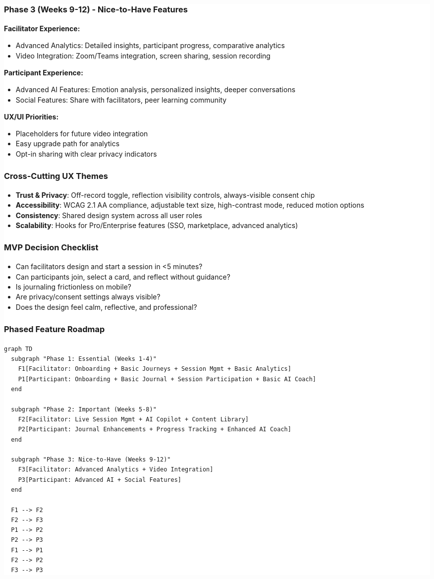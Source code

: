 ### **Phase 3 (Weeks 9-12) - Nice-to-Have Features**
**Facilitator Experience:**
- Advanced Analytics: Detailed insights, participant progress, comparative analytics
- Video Integration: Zoom/Teams integration, screen sharing, session recording

**Participant Experience:**
- Advanced AI Features: Emotion analysis, personalized insights, deeper conversations
- Social Features: Share with facilitators, peer learning community

**UX/UI Priorities:**
- Placeholders for future video integration
- Easy upgrade path for analytics
- Opt-in sharing with clear privacy indicators

### **Cross-Cutting UX Themes**
- **Trust & Privacy**: Off-record toggle, reflection visibility controls, always-visible consent chip
- **Accessibility**: WCAG 2.1 AA compliance, adjustable text size, high-contrast mode, reduced motion options
- **Consistency**: Shared design system across all user roles
- **Scalability**: Hooks for Pro/Enterprise features (SSO, marketplace, advanced analytics)

### **MVP Decision Checklist**
- Can facilitators design and start a session in <5 minutes?
- Can participants join, select a card, and reflect without guidance?
- Is journaling frictionless on mobile?
- Are privacy/consent settings always visible?
- Does the design feel calm, reflective, and professional?

### **Phased Feature Roadmap**
```mermaid
graph TD
  subgraph "Phase 1: Essential (Weeks 1-4)"
    F1[Facilitator: Onboarding + Basic Journeys + Session Mgmt + Basic Analytics]
    P1[Participant: Onboarding + Basic Journal + Session Participation + Basic AI Coach]
  end

  subgraph "Phase 2: Important (Weeks 5-8)"
    F2[Facilitator: Live Session Mgmt + AI Copilot + Content Library]
    P2[Participant: Journal Enhancements + Progress Tracking + Enhanced AI Coach]
  end

  subgraph "Phase 3: Nice-to-Have (Weeks 9-12)"
    F3[Facilitator: Advanced Analytics + Video Integration]
    P3[Participant: Advanced AI + Social Features]
  end

  F1 --> F2
  F2 --> F3
  P1 --> P2
  P2 --> P3
  F1 --> P1
  F2 --> P2
  F3 --> P3
```
